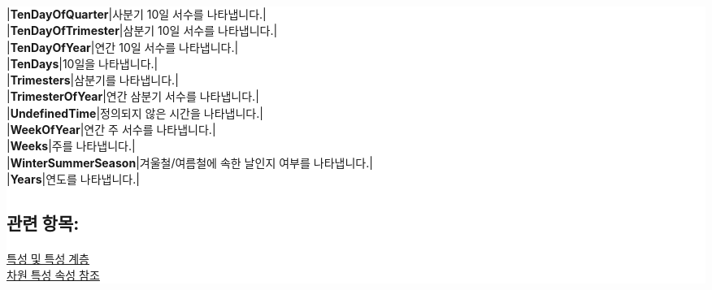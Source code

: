 |**TenDayOfQuarter**|사분기 10일 서수를 나타냅니다.|  
|**TenDayOfTrimester**|삼분기 10일 서수를 나타냅니다.|  
|**TenDayOfYear**|연간 10일 서수를 나타냅니다.|  
|**TenDays**|10일을 나타냅니다.|  
|**Trimesters**|삼분기를 나타냅니다.|  
|**TrimesterOfYear**|연간 삼분기 서수를 나타냅니다.|  
|**UndefinedTime**|정의되지 않은 시간을 나타냅니다.|  
|**WeekOfYear**|연간 주 서수를 나타냅니다.|  
|**Weeks**|주를 나타냅니다.|  
|**WinterSummerSeason**|겨울철/여름철에 속한 날인지 여부를 나타냅니다.|  
|**Years**|연도를 나타냅니다.|  
  
## <a name="see-also"></a>관련 항목:  
 [특성 및 특성 계층](../../analysis-services/multidimensional-models-olap-logical-dimension-objects/attributes-and-attribute-hierarchies.md)   
 [차원 특성 속성 참조](../../analysis-services/multidimensional-models/dimension-attribute-properties-reference.md)  
  
  
